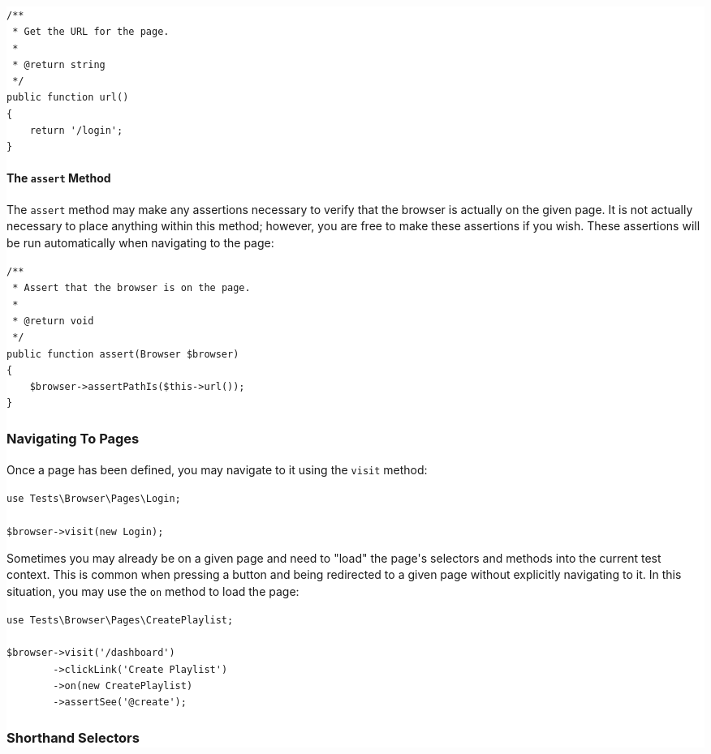     /**
     * Get the URL for the page.
     *
     * @return string
     */
    public function url()
    {
        return '/login';
    }

<a name="the-assert-method"></a>
#### The `assert` Method

The `assert` method may make any assertions necessary to verify that the
browser is actually on the given page. It is not actually necessary to place
anything within this method; however, you are free to make these assertions
if you wish. These assertions will be run automatically when navigating to
the page:

    /**
     * Assert that the browser is on the page.
     *
     * @return void
     */
    public function assert(Browser $browser)
    {
        $browser->assertPathIs($this->url());
    }

<a name="navigating-to-pages"></a>
### Navigating To Pages

Once a page has been defined, you may navigate to it using the `visit`
method:

    use Tests\Browser\Pages\Login;

    $browser->visit(new Login);

Sometimes you may already be on a given page and need to "load" the page's
selectors and methods into the current test context. This is common when
pressing a button and being redirected to a given page without explicitly
navigating to it. In this situation, you may use the `on` method to load the
page:

    use Tests\Browser\Pages\CreatePlaylist;

    $browser->visit('/dashboard')
            ->clickLink('Create Playlist')
            ->on(new CreatePlaylist)
            ->assertSee('@create');

<a name="shorthand-selectors"></a>
### Shorthand Selectors
